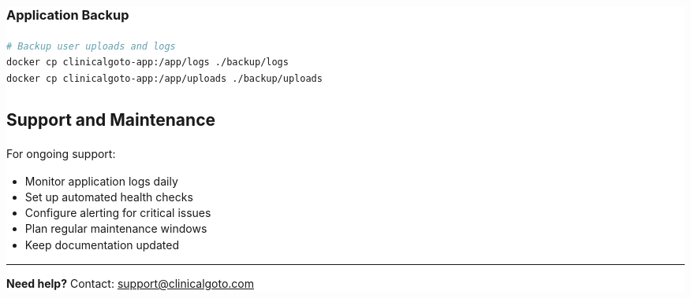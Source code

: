 ### Application Backup
```bash
# Backup user uploads and logs
docker cp clinicalgoto-app:/app/logs ./backup/logs
docker cp clinicalgoto-app:/app/uploads ./backup/uploads
```

## Support and Maintenance

For ongoing support:
- Monitor application logs daily
- Set up automated health checks
- Configure alerting for critical issues
- Plan regular maintenance windows
- Keep documentation updated

---

**Need help?** Contact: support@clinicalgoto.com

